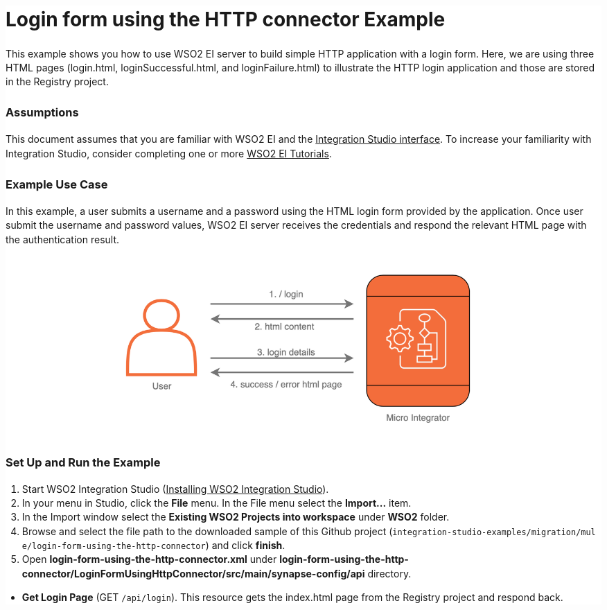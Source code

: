 # Login form using the HTTP connector Example

This example shows you how to use WSO2 EI server to build simple HTTP application with a login form. Here, we are using three HTML pages (login.html, loginSuccessful.html, and loginFailure.html) to illustrate the HTTP login application and those are stored in the Registry project.

### Assumptions ###

This document assumes that you are familiar with WSO2 EI and the [Integration Studio interface](https://ei.docs.wso2.com/en/latest/micro-integrator/overview/quick-start-guide/). To increase your familiarity with Integration Studio, consider completing one or more [WSO2 EI Tutorials](https://ei.docs.wso2.com/en/latest/micro-integrator/use-cases/integration-use-cases/).

### Example Use Case

In this example, a user submits a username and a password using the HTML login form provided by the application. 
Once user submit the username and password values, WSO2 EI server receives the credentials and respond the relevant HTML 
page with the authentication result.  

<p align="center">
  <img width="70%" src="../../../docs/assets/images/migration-mule/login-form-using-the-http-connector-use-case.png">
</p>

### Set Up and Run the Example

1. Start WSO2 Integration Studio ([Installing WSO2 Integration Studio](https://ei.docs.wso2.com/en/latest/micro-integrator/develop/installing-WSO2-Integration-Studio/)).
2. In your menu in Studio, click the **File** menu. In the File menu select the **Import...** item.
3. In the Import window select the **Existing WSO2 Projects into workspace** under **WSO2** folder.
4. Browse and select the file path to the downloaded sample of this Github project 
(`integration-studio-examples/migration/mule/login-form-using-the-http-connector`) and click **finish**.
5. Open **login-form-using-the-http-connector.xml** under **login-form-using-the-http-connector/LoginFormUsingHttpConnector/src/main/synapse-config/api** directory.
* **Get Login Page** (GET `/api/login`). This resource gets the index.html page from the Registry project and respond back.
